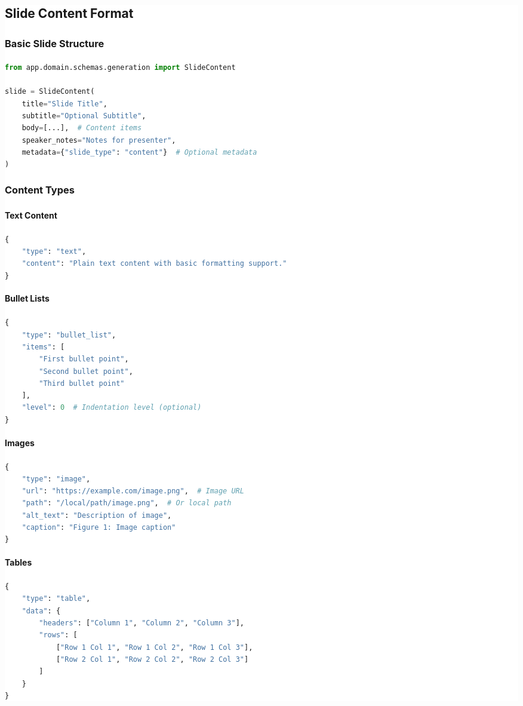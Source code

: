 ## Slide Content Format

### Basic Slide Structure

```python
from app.domain.schemas.generation import SlideContent

slide = SlideContent(
    title="Slide Title",
    subtitle="Optional Subtitle",
    body=[...],  # Content items
    speaker_notes="Notes for presenter",
    metadata={"slide_type": "content"}  # Optional metadata
)
```

### Content Types

#### Text Content
```python
{
    "type": "text",
    "content": "Plain text content with basic formatting support."
}
```

#### Bullet Lists
```python
{
    "type": "bullet_list",
    "items": [
        "First bullet point",
        "Second bullet point",
        "Third bullet point"
    ],
    "level": 0  # Indentation level (optional)
}
```

#### Images
```python
{
    "type": "image",
    "url": "https://example.com/image.png",  # Image URL
    "path": "/local/path/image.png",  # Or local path
    "alt_text": "Description of image",
    "caption": "Figure 1: Image caption"
}
```

#### Tables
```python
{
    "type": "table",
    "data": {
        "headers": ["Column 1", "Column 2", "Column 3"],
        "rows": [
            ["Row 1 Col 1", "Row 1 Col 2", "Row 1 Col 3"],
            ["Row 2 Col 1", "Row 2 Col 2", "Row 2 Col 3"]
        ]
    }
}
```
